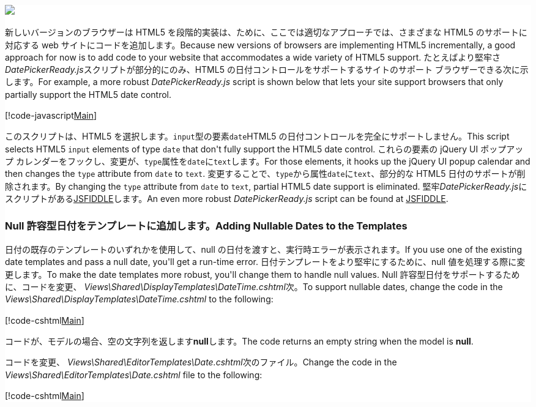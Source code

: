 ![](using-the-html5-and-jquery-ui-datepicker-popup-calendar-with-aspnet-mvc-part-4/_static/image8.png)

<span data-ttu-id="0aa9d-196">新しいバージョンのブラウザーは HTML5 を段階的実装は、ために、ここでは適切なアプローチでは、さまざまな HTML5 のサポートに対応する web サイトにコードを追加します。</span><span class="sxs-lookup"><span data-stu-id="0aa9d-196">Because new versions of browsers are implementing HTML5 incrementally, a good approach for now is to add code to your website that accommodates a wide variety of HTML5 support.</span></span> <span data-ttu-id="0aa9d-197">たとえばより堅牢さ*DatePickerReady.js*スクリプトが部分的にのみ、HTML5 の日付コントロールをサポートするサイトのサポート ブラウザーできる次に示します。</span><span class="sxs-lookup"><span data-stu-id="0aa9d-197">For example, a more robust *DatePickerReady.js* script is shown below that lets your site support browsers that only partially support the HTML5 date control.</span></span>

[!code-javascript[Main](using-the-html5-and-jquery-ui-datepicker-popup-calendar-with-aspnet-mvc-part-4/samples/sample9.js)]

<span data-ttu-id="0aa9d-198">このスクリプトは、HTML5 を選択します。`input`型の要素`date`HTML5 の日付コントロールを完全にサポートしません。</span><span class="sxs-lookup"><span data-stu-id="0aa9d-198">This script selects HTML5 `input` elements of type `date` that don't fully support the HTML5 date control.</span></span> <span data-ttu-id="0aa9d-199">これらの要素の jQuery UI ポップアップ カレンダーをフックし、変更が、`type`属性を`date`に`text`します。</span><span class="sxs-lookup"><span data-stu-id="0aa9d-199">For those elements, it hooks up the jQuery UI popup calendar and then changes the `type` attribute from `date` to `text`.</span></span> <span data-ttu-id="0aa9d-200">変更することで、`type`から属性`date`に`text`、部分的な HTML5 日付のサポートが削除されます。</span><span class="sxs-lookup"><span data-stu-id="0aa9d-200">By changing the `type` attribute from `date` to `text`, partial HTML5 date support is eliminated.</span></span> <span data-ttu-id="0aa9d-201">堅牢*DatePickerReady.js*にスクリプトがある[JSFIDDLE](http://jsfiddle.net/XSTK8/15/)します。</span><span class="sxs-lookup"><span data-stu-id="0aa9d-201">An even more robust *DatePickerReady.js* script can be found at [JSFIDDLE](http://jsfiddle.net/XSTK8/15/).</span></span>

### <a name="adding-nullable-dates-to-the-templates"></a><span data-ttu-id="0aa9d-202">Null 許容型日付をテンプレートに追加します。</span><span class="sxs-lookup"><span data-stu-id="0aa9d-202">Adding Nullable Dates to the Templates</span></span>

<span data-ttu-id="0aa9d-203">日付の既存のテンプレートのいずれかを使用して、null の日付を渡すと、実行時エラーが表示されます。</span><span class="sxs-lookup"><span data-stu-id="0aa9d-203">If you use one of the existing date templates and pass a null date, you'll get a run-time error.</span></span> <span data-ttu-id="0aa9d-204">日付テンプレートをより堅牢にするために、null 値を処理する際に変更します。</span><span class="sxs-lookup"><span data-stu-id="0aa9d-204">To make the date templates more robust, you'll change them to handle null values.</span></span> <span data-ttu-id="0aa9d-205">Null 許容型日付をサポートするために、コードを変更、 *Views\Shared\DisplayTemplates\DateTime.cshtml*次。</span><span class="sxs-lookup"><span data-stu-id="0aa9d-205">To support nullable dates, change the code in the *Views\Shared\DisplayTemplates\DateTime.cshtml* to the following:</span></span>

[!code-cshtml[Main](using-the-html5-and-jquery-ui-datepicker-popup-calendar-with-aspnet-mvc-part-4/samples/sample10.cshtml)]

<span data-ttu-id="0aa9d-206">コードが、モデルの場合、空の文字列を返します**null**します。</span><span class="sxs-lookup"><span data-stu-id="0aa9d-206">The code returns an empty string when the model is **null**.</span></span>

<span data-ttu-id="0aa9d-207">コードを変更、 *Views\Shared\EditorTemplates\Date.cshtml*次のファイル。</span><span class="sxs-lookup"><span data-stu-id="0aa9d-207">Change the code in the *Views\Shared\EditorTemplates\Date.cshtml* file to the following:</span></span>

[!code-cshtml[Main](using-the-html5-and-jquery-ui-datepicker-popup-calendar-with-aspnet-mvc-part-4/samples/sample11.cshtml)]

